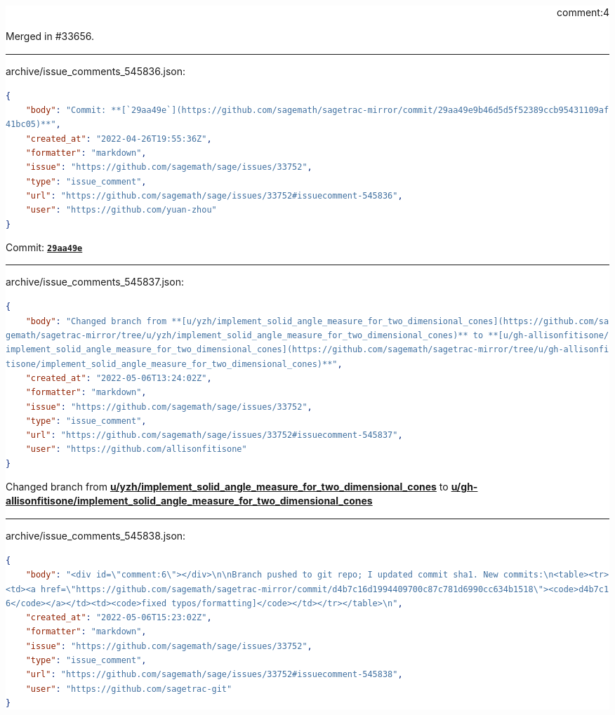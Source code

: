 <div id="comment:4" align="right">comment:4</div>

Merged in #33656.



---

archive/issue_comments_545836.json:
```json
{
    "body": "Commit: **[`29aa49e`](https://github.com/sagemath/sagetrac-mirror/commit/29aa49e9b46d5d5f52389ccb95431109af41bc05)**",
    "created_at": "2022-04-26T19:55:36Z",
    "formatter": "markdown",
    "issue": "https://github.com/sagemath/sage/issues/33752",
    "type": "issue_comment",
    "url": "https://github.com/sagemath/sage/issues/33752#issuecomment-545836",
    "user": "https://github.com/yuan-zhou"
}
```

Commit: **[`29aa49e`](https://github.com/sagemath/sagetrac-mirror/commit/29aa49e9b46d5d5f52389ccb95431109af41bc05)**



---

archive/issue_comments_545837.json:
```json
{
    "body": "Changed branch from **[u/yzh/implement_solid_angle_measure_for_two_dimensional_cones](https://github.com/sagemath/sagetrac-mirror/tree/u/yzh/implement_solid_angle_measure_for_two_dimensional_cones)** to **[u/gh-allisonfitisone/implement_solid_angle_measure_for_two_dimensional_cones](https://github.com/sagemath/sagetrac-mirror/tree/u/gh-allisonfitisone/implement_solid_angle_measure_for_two_dimensional_cones)**",
    "created_at": "2022-05-06T13:24:02Z",
    "formatter": "markdown",
    "issue": "https://github.com/sagemath/sage/issues/33752",
    "type": "issue_comment",
    "url": "https://github.com/sagemath/sage/issues/33752#issuecomment-545837",
    "user": "https://github.com/allisonfitisone"
}
```

Changed branch from **[u/yzh/implement_solid_angle_measure_for_two_dimensional_cones](https://github.com/sagemath/sagetrac-mirror/tree/u/yzh/implement_solid_angle_measure_for_two_dimensional_cones)** to **[u/gh-allisonfitisone/implement_solid_angle_measure_for_two_dimensional_cones](https://github.com/sagemath/sagetrac-mirror/tree/u/gh-allisonfitisone/implement_solid_angle_measure_for_two_dimensional_cones)**



---

archive/issue_comments_545838.json:
```json
{
    "body": "<div id=\"comment:6\"></div>\n\nBranch pushed to git repo; I updated commit sha1. New commits:\n<table><tr><td><a href=\"https://github.com/sagemath/sagetrac-mirror/commit/d4b7c16d1994409700c87c781d6990cc634b1518\"><code>d4b7c16</code></a></td><td><code>fixed typos/formatting]</code></td></tr></table>\n",
    "created_at": "2022-05-06T15:23:02Z",
    "formatter": "markdown",
    "issue": "https://github.com/sagemath/sage/issues/33752",
    "type": "issue_comment",
    "url": "https://github.com/sagemath/sage/issues/33752#issuecomment-545838",
    "user": "https://github.com/sagetrac-git"
}
```